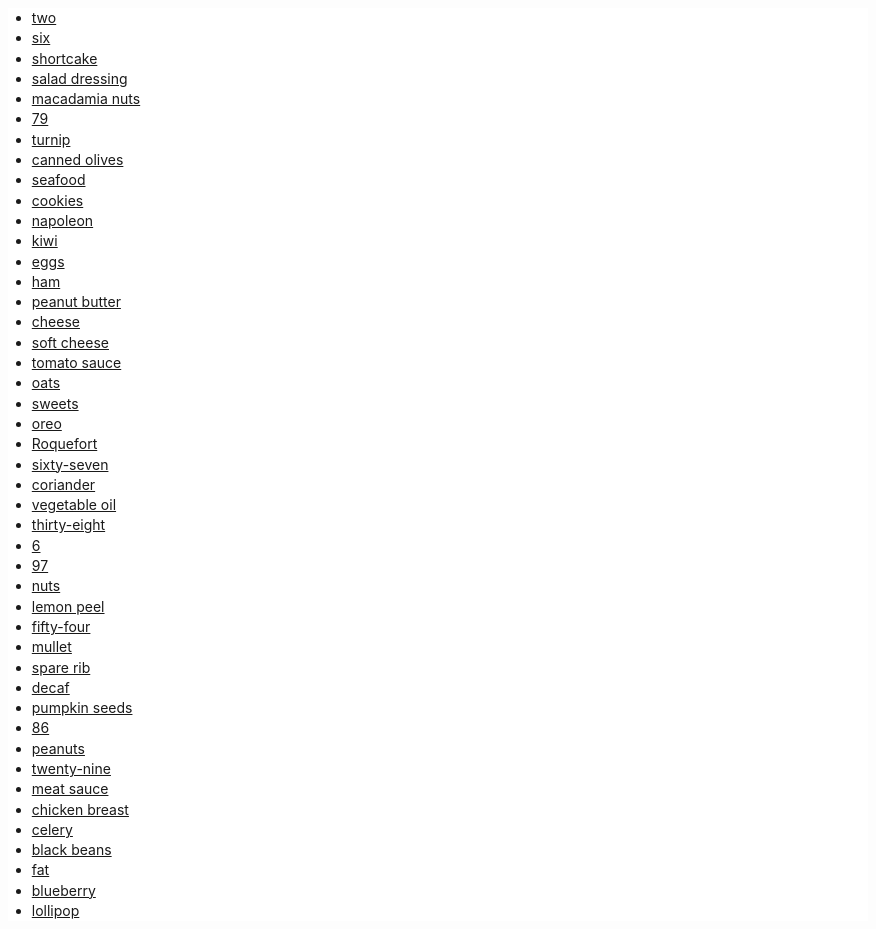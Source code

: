 - [two](item_quantity)
- [six](item_quantity)
- [shortcake](item_name)
- [salad dressing](item_name)
- [macadamia nuts](item_name)
- [79](item_quantity)
- [turnip](item_name)
- [canned olives](item_name)
- [seafood](item_name)
- [cookies](item_name)
- [napoleon](item_name)
- [kiwi](item_name)
- [eggs](item_name)
- [ham](item_name)
- [peanut butter](item_name)
- [cheese](item_name)
- [soft cheese](item_name)
- [tomato sauce](item_name)
- [oats](item_name)
- [sweets](item_name)
- [oreo](item_name)
- [Roquefort](item_name)
- [sixty-seven](item_quantity)
- [coriander](item_name)
- [vegetable oil](item_name)
- [thirty-eight](item_quantity)
- [6](item_quantity)
- [97](item_quantity)
- [nuts](item_name)
- [lemon peel](item_name)
- [fifty-four](item_quantity)
- [mullet](item_name)
- [spare rib](item_name)
- [decaf](item_name)
- [pumpkin seeds](item_name)
- [86](item_quantity)
- [peanuts](item_name)
- [twenty-nine](item_quantity)
- [meat sauce](item_name)
- [chicken breast](item_name)
- [celery](item_name)
- [black beans](item_name)
- [fat](item_name)
- [blueberry](item_name)
- [lollipop](item_name)
